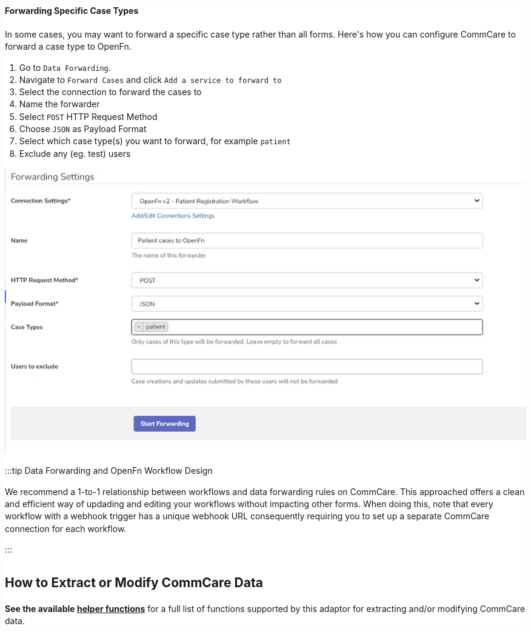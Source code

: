 #### Forwarding Specific Case Types

In some cases, you may want to forward a specific case type rather than all
forms. Here's how you can configure CommCare to forward a case type to OpenFn.

1. Go to `Data Forwarding`.
2. Navigate to `Forward Cases` and click `Add a service to forward to`
3. Select the connection to forward the cases to
4. Name the forwarder
5. Select `POST` HTTP Request Method
6. Choose `JSON` as Payload Format
7. Select which case type(s) you want to forward, for example `patient`
8. Exclude any (eg. test) users

![Cases](/img/commcare_forward_cases.webp)

:::tip Data Forwarding and OpenFn Workflow Design

We recommend a 1-to-1 relationship between workflows and data forwarding rules
on CommCare. This approached offers a clean and efficient way of updading and
editing your workflows without impacting other forms. When doing this, note that
every workflow with a webhook trigger has a unique webhook URL consequently
requiring you to set up a separate CommCare connection for each workflow.

:::

## How to Extract or Modify CommCare Data

**See the available [helper functions](/adaptors/packages/commcare-docs)** for a
full list of functions supported by this adaptor for extracting and/or modifying
CommCare data.
